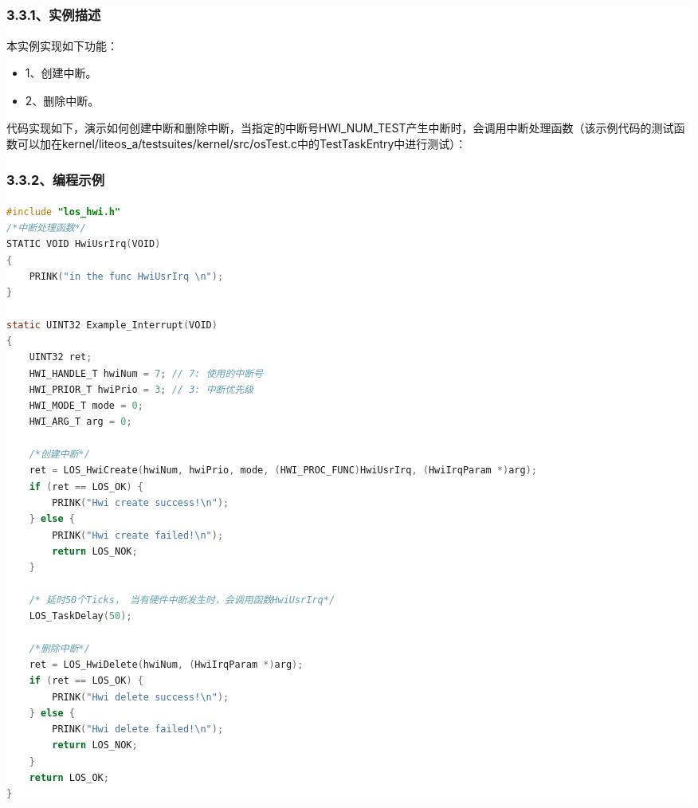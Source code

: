 ### 3.3.1、实例描述

本实例实现如下功能：

* 1、创建中断。

* 2、删除中断。

代码实现如下，演示如何创建中断和删除中断，当指定的中断号HWI_NUM_TEST产生中断时，会调用中断处理函数（该示例代码的测试函数可以加在kernel/liteos_a/testsuites/kernel/src/osTest.c中的TestTaskEntry中进行测试）：



### 3.3.2、编程示例

```c
#include "los_hwi.h"
/*中断处理函数*/
STATIC VOID HwiUsrIrq(VOID)
{
    PRINK("in the func HwiUsrIrq \n");
}

static UINT32 Example_Interrupt(VOID)
{
    UINT32 ret;
    HWI_HANDLE_T hwiNum = 7; // 7: 使用的中断号
    HWI_PRIOR_T hwiPrio = 3; // 3: 中断优先级
    HWI_MODE_T mode = 0;
    HWI_ARG_T arg = 0;

    /*创建中断*/
    ret = LOS_HwiCreate(hwiNum, hwiPrio, mode, (HWI_PROC_FUNC)HwiUsrIrq, (HwiIrqParam *)arg);
    if (ret == LOS_OK) {
        PRINK("Hwi create success!\n");
    } else {
        PRINK("Hwi create failed!\n");
        return LOS_NOK;
    }

    /* 延时50个Ticks， 当有硬件中断发生时，会调用函数HwiUsrIrq*/
    LOS_TaskDelay(50);

    /*删除中断*/
    ret = LOS_HwiDelete(hwiNum, (HwiIrqParam *)arg);
    if (ret == LOS_OK) {
        PRINK("Hwi delete success!\n");
    } else {
        PRINK("Hwi delete failed!\n");
        return LOS_NOK;
    }
    return LOS_OK;
}
```

